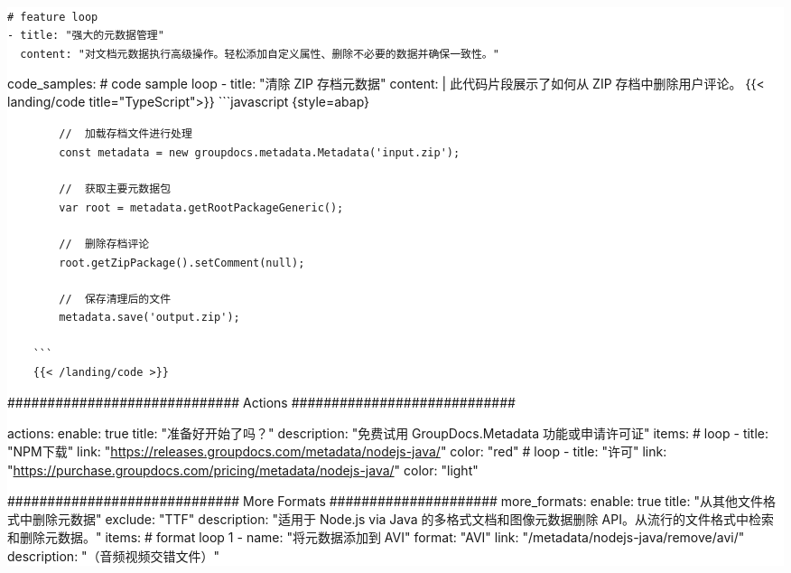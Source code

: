     # feature loop
    - title: "强大的元数据管理"
      content: "对文档元数据执行高级操作。轻松添加自定义属性、删除不必要的数据并确保一致性。"
      
  code_samples:
    # code sample loop
    - title: "清除 ZIP 存档元数据"
      content: |
        此代码片段展示了如何从 ZIP 存档中删除用户评论。
        {{< landing/code title="TypeScript">}}
        ```javascript {style=abap}
        
            //  加载存档文件进行处理
            const metadata = new groupdocs.metadata.Metadata('input.zip');

            //  获取主要元数据包
            var root = metadata.getRootPackageGeneric();

            //  删除存档评论
            root.getZipPackage().setComment(null);

            //  保存清理后的文件
            metadata.save('output.zip');

        ```
        {{< /landing/code >}}


############################# Actions ############################

actions:
  enable: true
  title: "准备好开始了吗？"
  description: "免费试用 GroupDocs.Metadata 功能或申请许可证"
  items:
    #  loop
    - title: "NPM下载"
      link: "https://releases.groupdocs.com/metadata/nodejs-java/"
      color: "red"
        #  loop
    - title: "许可"
      link: "https://purchase.groupdocs.com/pricing/metadata/nodejs-java/"
      color: "light"


############################# More Formats #####################
more_formats:
    enable: true
    title: "从其他文件格式中删除元数据"
    exclude: "TTF"
    description: "适用于 Node.js via Java 的多格式文档和图像元数据删除 API。从流行的文件格式中检索和删除元数据。"
    items: 
        # format loop 1
        - name: "将元数据添加到 AVI"
          format: "AVI"
          link: "/metadata/nodejs-java/remove/avi/"
          description: "（音频视频交错文件）"
          